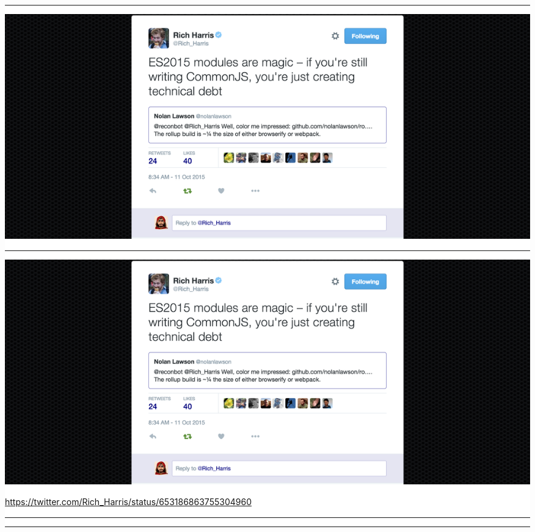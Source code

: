 
---

![fit](tron.png)

---

![fit](tron.png)

https://twitter.com/Rich_Harris/status/653186863755304960

---

![autoplay mute loop fit](kirby.mp4)

---

